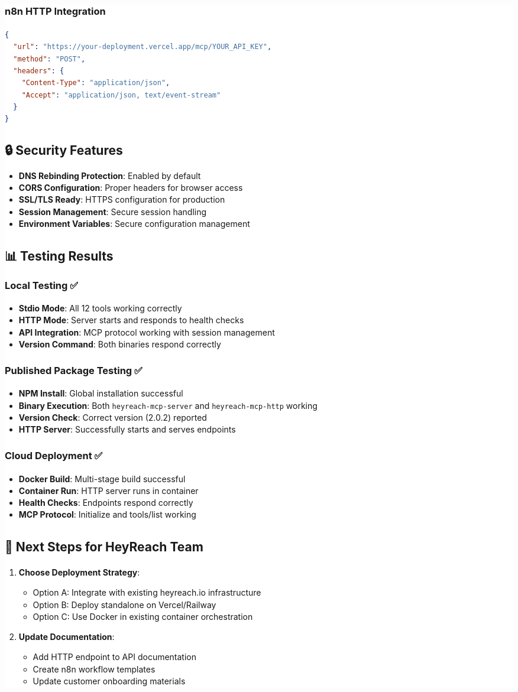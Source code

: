 
### n8n HTTP Integration
```json
{
  "url": "https://your-deployment.vercel.app/mcp/YOUR_API_KEY",
  "method": "POST",
  "headers": {
    "Content-Type": "application/json",
    "Accept": "application/json, text/event-stream"
  }
}
```

## 🔒 Security Features

- **DNS Rebinding Protection**: Enabled by default
- **CORS Configuration**: Proper headers for browser access
- **SSL/TLS Ready**: HTTPS configuration for production
- **Session Management**: Secure session handling
- **Environment Variables**: Secure configuration management

## 📊 Testing Results

### Local Testing ✅
- **Stdio Mode**: All 12 tools working correctly
- **HTTP Mode**: Server starts and responds to health checks
- **API Integration**: MCP protocol working with session management
- **Version Command**: Both binaries respond correctly

### Published Package Testing ✅
- **NPM Install**: Global installation successful
- **Binary Execution**: Both `heyreach-mcp-server` and `heyreach-mcp-http` working
- **Version Check**: Correct version (2.0.2) reported
- **HTTP Server**: Successfully starts and serves endpoints

### Cloud Deployment ✅
- **Docker Build**: Multi-stage build successful
- **Container Run**: HTTP server runs in container
- **Health Checks**: Endpoints respond correctly
- **MCP Protocol**: Initialize and tools/list working

## 🎯 Next Steps for HeyReach Team

1. **Choose Deployment Strategy**:
   - Option A: Integrate with existing heyreach.io infrastructure
   - Option B: Deploy standalone on Vercel/Railway
   - Option C: Use Docker in existing container orchestration

2. **Update Documentation**:
   - Add HTTP endpoint to API documentation
   - Create n8n workflow templates
   - Update customer onboarding materials
